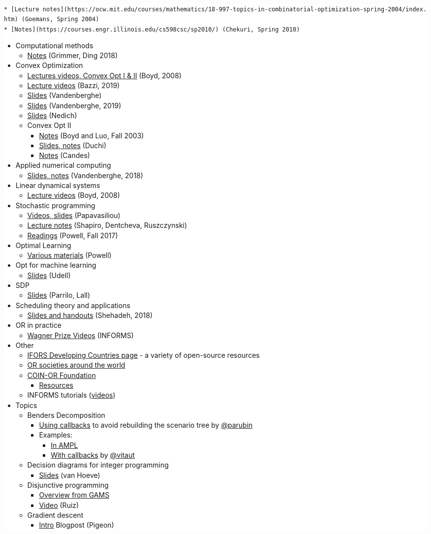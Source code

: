     * [Lecture notes](https://ocw.mit.edu/courses/mathematics/18-997-topics-in-combinatorial-optimization-spring-2004/index.htm) (Goemans, Spring 2004)
    * [Notes](https://courses.engr.illinois.edu/cs598csc/sp2010/) (Chekuri, Spring 2010)
  * Computational methods
    * [Notes](https://people.orie.cornell.edu/bdg79/ORIE6125/index.html) (Grimmer, Ding 2018)
  * Convex Optimization
    * [Lectures videos, Convex Opt I & II](https://www.youtube.com/watch?v=McLq1hEq3UY&list=PL3940DD956CDF0622) (Boyd, 2008)
    * [Lecture videos](https://www.youtube.com/playlist?list=PL-DDW8QIRjNOVxrU2efygBw0xADVOgpmw) (Bazzi, 2019)
    * [Slides](http://www.seas.ucla.edu/~vandenbe/cvxbook/bv_cvxslides.pdf) (Vandenberghe)
    * [Slides](http://www.seas.ucla.edu/~vandenbe/ee236b/ee236b.html) (Vandenberghe, 2019)
    * [Slides](http://www.ifp.illinois.edu/~angelia/convex_optimization_lectures.htm) (Nedich)
    * Convex Opt II
      * [Notes](https://web.stanford.edu/class/ee392o/) (Boyd and Luo, Fall 2003)
      * [Slides, notes](https://web.stanford.edu/class/ee364b/lectures.html) (Duchi)
      * [Notes](http://statweb.stanford.edu/~candes/math301/hand.html) (Candes)
  * Applied numerical computing
    * [Slides, notes](http://www.seas.ucla.edu/~vandenbe/ee133a.html) (Vandenberghe, 2018)
  * Linear dynamical systems
    * [Lecture videos](https://www.youtube.com/watch?v=bf1264iFr-w&list=PL06960BA52D0DB32B) (Boyd, 2008)
  * Stochastic programming
    * [Videos, slides](http://uclengiechair.be/operations-research-linma-2491/) (Papavasiliou)
    * [Lecture notes](https://www2.isye.gatech.edu/people/faculty/Alex_Shapiro/SPbook.pdf) (Shapiro, Dentcheva, Ruszczynski)
    * [Readings](https://castlelab.princeton.edu/orf-544/) (Powell, Fall 2017)
  * Optimal Learning
    * [Various materials](http://optimallearning.princeton.edu/) (Powell)
  * Opt for machine learning
    * [Slides](https://github.com/udellgroup/orie7191) (Udell)
  * SDP
    * [Slides](http://www.mit.edu/~parrilo/cdc03_workshop/index.html) (Parrilo, Lall)
  * Scheduling theory and applications
    * [Slides and handouts](https://sites.google.com/site/karmelshehadeh/Teaching/SCHEDULING-THEORY-AND-ALGORITHMS-COURSEWINTER-2018-UMICH) (Shehadeh, 2018)
* OR in practice
  * [Wagner Prize Videos](https://www.informs.org/Resource-Center/Video-Library/Wagner-Competition-Videos) (INFORMS)
* Other
  * [IFORS Developing Countries page](http://ifors.org/developing_countries/index.php?title=Main_Page) - a variety of open-source resources
  * [OR societies around the world](http://people.brunel.ac.uk/~mastjjb/jeb/or/orweb.html)
  * [COIN-OR Foundation](https://www.coin-or.org/)
    * [Resources](https://www.coin-or.org/resources/)
  * INFORMS tutorials ([videos](https://www.informs.org/Resource-Center/Video-Library/INFORMS-TutORials))
* Topics
  * Benders Decomposition
    * [Using callbacks](https://orinanobworld.blogspot.com/2011/10/benders-decomposition-then-and-now.html) to avoid rebuilding the scenario tree by [@parubin](https://twitter.com/parubin)
    * Examples:
      * [In AMPL](https://ampl.com/NEW/LOOP2/)
      * [With callbacks](http://www.zverovich.net/2013/09/01/modern-benders-decomposition-in-ampl.html) by [@vitaut](https://github.com/vitaut)
  * Decision diagrams for integer programming
    * [Slides](http://www.andrew.cmu.edu/user/vanhoeve/mdd/presentations/DD%20IP%20EURO%202019.pdf) (van Hoeve)
  * Disjunctive programming
    * [Overview from GAMS](https://www.gams.com/latest/docs/UG_EMP_DisjunctiveProgramming.html)
    * [Video](https://www.youtube.com/watch?v=dfgzaVd8gLg) (Ruiz)
  * Gradient descent
    * [Intro](https://hbfs.wordpress.com/2012/04/24/introduction-to-gradient-descent/) Blogpost (Pigeon)
